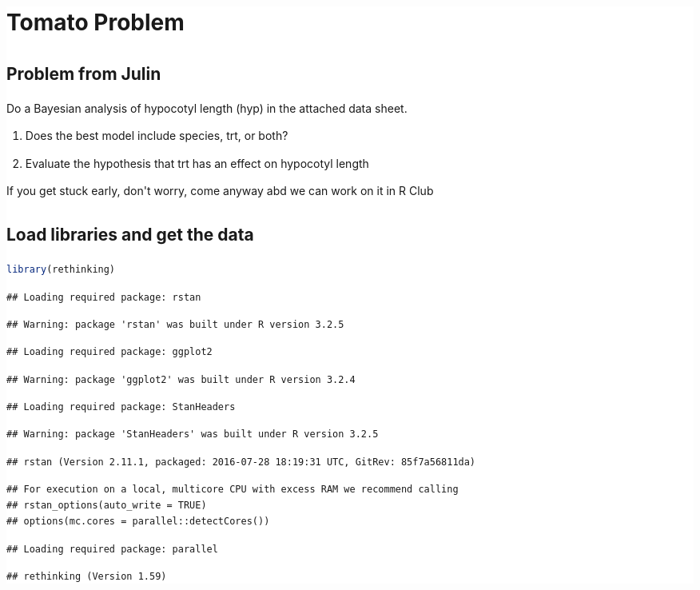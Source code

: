 # Tomato Problem



## Problem from Julin

Do a Bayesian analysis of hypocotyl length (hyp) in the attached data sheet.


1) Does the best model include species, trt, or both?

2) Evaluate the hypothesis that trt has an effect on hypocotyl length

If you get stuck early, don't worry, come anyway abd we can work on it in R Club

## Load libraries and get the data

```r
library(rethinking)
```

```
## Loading required package: rstan
```

```
## Warning: package 'rstan' was built under R version 3.2.5
```

```
## Loading required package: ggplot2
```

```
## Warning: package 'ggplot2' was built under R version 3.2.4
```

```
## Loading required package: StanHeaders
```

```
## Warning: package 'StanHeaders' was built under R version 3.2.5
```

```
## rstan (Version 2.11.1, packaged: 2016-07-28 18:19:31 UTC, GitRev: 85f7a56811da)
```

```
## For execution on a local, multicore CPU with excess RAM we recommend calling
## rstan_options(auto_write = TRUE)
## options(mc.cores = parallel::detectCores())
```

```
## Loading required package: parallel
```

```
## rethinking (Version 1.59)
```
